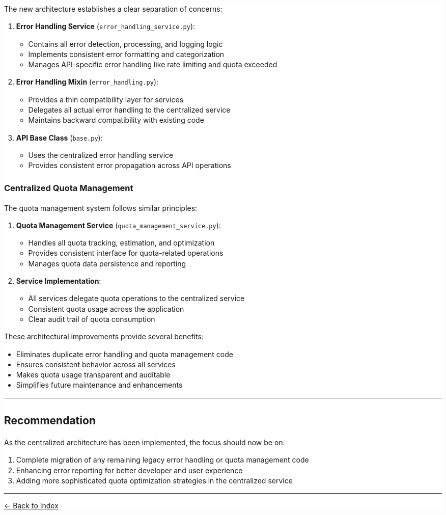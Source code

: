 The new architecture establishes a clear separation of concerns:

1. **Error Handling Service** (`error_handling_service.py`):
   - Contains all error detection, processing, and logging logic
   - Implements consistent error formatting and categorization
   - Manages API-specific error handling like rate limiting and quota exceeded

2. **Error Handling Mixin** (`error_handling.py`):
   - Provides a thin compatibility layer for services
   - Delegates all actual error handling to the centralized service
   - Maintains backward compatibility with existing code

3. **API Base Class** (`base.py`): 
   - Uses the centralized error handling service
   - Provides consistent error propagation across API operations

### Centralized Quota Management

The quota management system follows similar principles:

1. **Quota Management Service** (`quota_management_service.py`):
   - Handles all quota tracking, estimation, and optimization
   - Provides consistent interface for quota-related operations
   - Manages quota data persistence and reporting

2. **Service Implementation**:
   - All services delegate quota operations to the centralized service
   - Consistent quota usage across the application
   - Clear audit trail of quota consumption

These architectural improvements provide several benefits:
- Eliminates duplicate error handling and quota management code
- Ensures consistent behavior across all services
- Makes quota usage transparent and auditable
- Simplifies future maintenance and enhancements

---

## Recommendation

As the centralized architecture has been implemented, the focus should now be on:

1. Complete migration of any remaining legacy error handling or quota management code
2. Enhancing error reporting for better developer and user experience
3. Adding more sophisticated quota optimization strategies in the centralized service

---

[← Back to Index](index.md) 